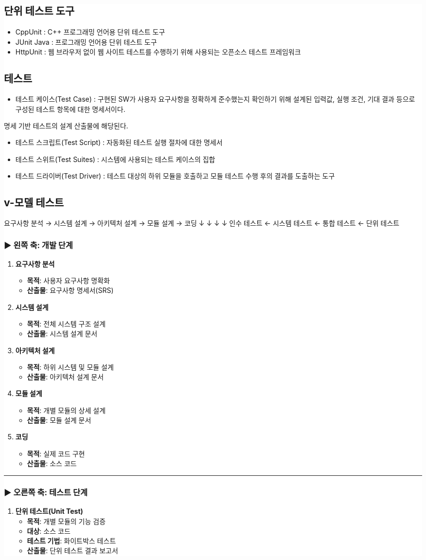 ## 단위 테스트 도구
- CppUnit : C++ 프로그래밍 언어용 단위 테스트 도구
- JUnit Java : 프로그래밍 언어용 단위 테스트 도구
- HttpUnit : 웹 브라우저 없이 웹 사이트 테스트를 수행하기 위해 사용되는 오픈소스 테스트 프레임워크

## 테스트
- 테스트 케이스(Test Case)
 : 구현된 SW가 사용자 요구사항을 정확하게 준수했는지 확인하기 위해 설계된 입력값, 실행 조건, 기대 결과 등으로 구성된 테스트 항목에 대한 명세서이다.   
 
 명세 기반 테스트의 설계 산출물에 해당된다.

- 테스트 스크립트(Test Script) : 자동화된 테스트 실행 절차에 대한 명세서

- 테스트 스위트(Test Suites) : 시스템에 사용되는 테스트 케이스의 집합   

- 테스트 드라이버(Test Driver) : 테스트 대상의 하위 모듈을 호출하고 모듈 테스트 수행 후의 결과를 도출하는 도구

## v-모델 테스트

요구사항 분석 → 시스템 설계 → 아키텍처 설계 → 모듈 설계 → 코딩
   ↓                     ↓                     ↓                     ↓
인수 테스트 ← 시스템 테스트 ← 통합 테스트 ← 단위 테스트

### ▶ **왼쪽 축: 개발 단계**
1. **요구사항 분석**
   - **목적**: 사용자 요구사항 명확화
   - **산출물**: 요구사항 명세서(SRS)

2. **시스템 설계**
   - **목적**: 전체 시스템 구조 설계
   - **산출물**: 시스템 설계 문서

3. **아키텍처 설계**
   - **목적**: 하위 시스템 및 모듈 설계
   - **산출물**: 아키텍처 설계 문서

4. **모듈 설계**
   - **목적**: 개별 모듈의 상세 설계
   - **산출물**: 모듈 설계 문서

5. **코딩**
   - **목적**: 실제 코드 구현
   - **산출물**: 소스 코드

---

### ▶ **오른쪽 축: 테스트 단계**
1. **단위 테스트(Unit Test)**
   - **목적**: 개별 모듈의 기능 검증
   - **대상**: 소스 코드
   - **테스트 기법**: 화이트박스 테스트
   - **산출물**: 단위 테스트 결과 보고서
